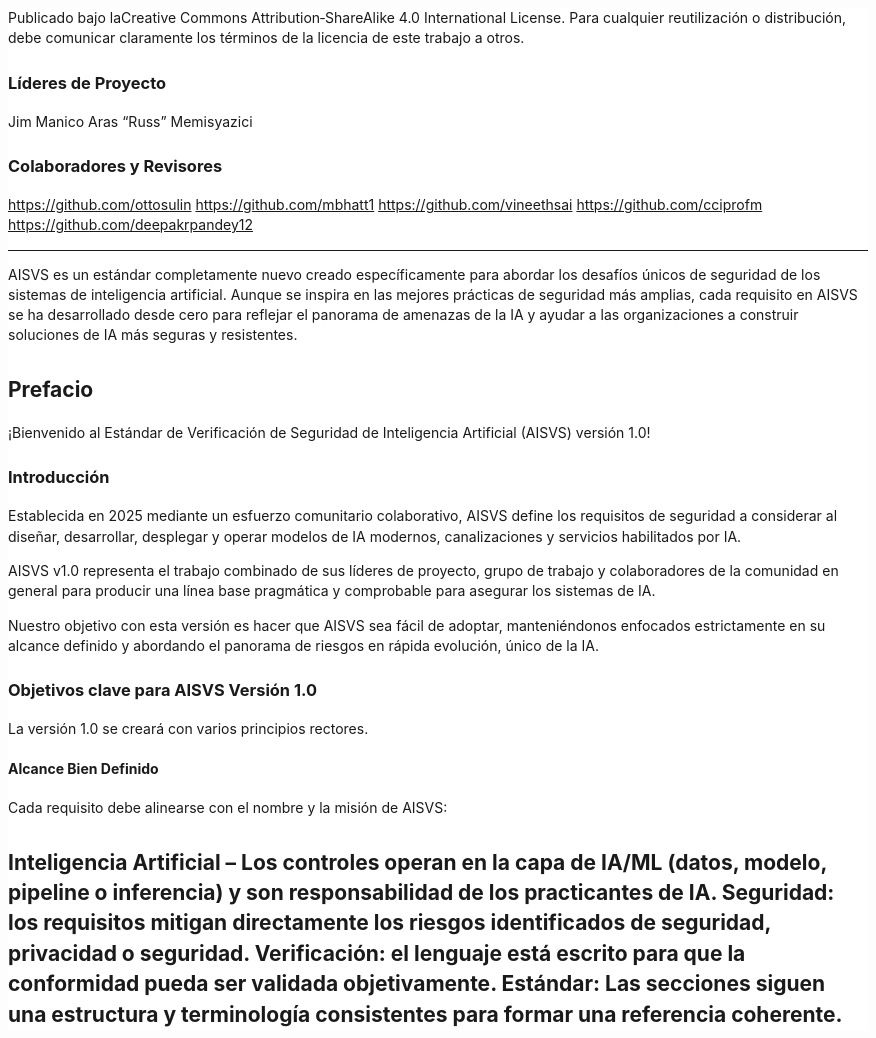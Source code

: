 Publicado bajo laCreative Commons Attribution‑ShareAlike 4.0 International License.
Para cualquier reutilización o distribución, debe comunicar claramente los términos de la licencia de este trabajo a otros.

### Líderes de Proyecto

Jim Manico
Aras “Russ” Memisyazici

### Colaboradores y Revisores

https://github.com/ottosulin
https://github.com/mbhatt1
https://github.com/vineethsai
https://github.com/cciprofm
https://github.com/deepakrpandey12


---

AISVS es un estándar completamente nuevo creado específicamente para abordar los desafíos únicos de seguridad de los sistemas de inteligencia artificial. Aunque se inspira en las mejores prácticas de seguridad más amplias, cada requisito en AISVS se ha desarrollado desde cero para reflejar el panorama de amenazas de la IA y ayudar a las organizaciones a construir soluciones de IA más seguras y resistentes.

## Prefacio

¡Bienvenido al Estándar de Verificación de Seguridad de Inteligencia Artificial (AISVS) versión 1.0!

### Introducción

Establecida en 2025 mediante un esfuerzo comunitario colaborativo, AISVS define los requisitos de seguridad a considerar al diseñar, desarrollar, desplegar y operar modelos de IA modernos, canalizaciones y servicios habilitados por IA.

AISVS v1.0 representa el trabajo combinado de sus líderes de proyecto, grupo de trabajo y colaboradores de la comunidad en general para producir una línea base pragmática y comprobable para asegurar los sistemas de IA.

Nuestro objetivo con esta versión es hacer que AISVS sea fácil de adoptar, manteniéndonos enfocados estrictamente en su alcance definido y abordando el panorama de riesgos en rápida evolución, único de la IA.

### Objetivos clave para AISVS Versión 1.0

La versión 1.0 se creará con varios principios rectores.

#### Alcance Bien Definido

Cada requisito debe alinearse con el nombre y la misión de AISVS:

Inteligencia Artificial – Los controles operan en la capa de IA/ML (datos, modelo, pipeline o inferencia) y son responsabilidad de los practicantes de IA.
Seguridad: los requisitos mitigan directamente los riesgos identificados de seguridad, privacidad o seguridad.
Verificación: el lenguaje está escrito para que la conformidad pueda ser validada objetivamente.
Estándar: Las secciones siguen una estructura y terminología consistentes para formar una referencia coherente.
​
---

